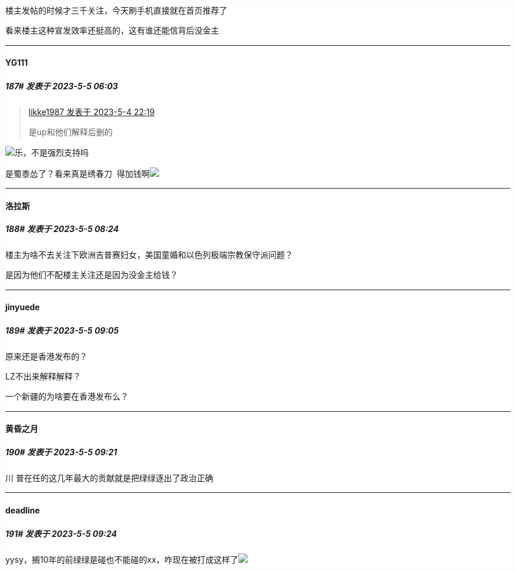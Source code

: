 楼主发帖的时候才三千关注，今天刷手机直接就在首页推荐了

看来楼主这种宣发效率还挺高的，这有谁还能信背后没金主


*****

####  YG111  
##### 187#       发表于 2023-5-5 06:03

<blockquote><a href="httphttps://bbs.saraba1st.com/2b/forum.php?mod=redirect&amp;goto=findpost&amp;pid=60725082&amp;ptid=2132833" target="_blank">likke1987 发表于 2023-5-4 22:19</a>

是up和他们解释后删的</blockquote>
<img src="https://static.saraba1st.com/image/smiley/face2017/067.png" referrerpolicy="no-referrer">乐，不是强烈支持吗   

是蜀黍怂了？看来真是绣春刀  得加钱啊<img src="https://static.saraba1st.com/image/smiley/face2017/053.png" referrerpolicy="no-referrer">


*****

####  洛拉斯  
##### 188#       发表于 2023-5-5 08:24

楼主为啥不去关注下欧洲吉普赛妇女，美国童婚和以色列极端宗教保守派问题？

是因为他们不配楼主关注还是因为没金主给钱？


*****

####  jinyuede  
##### 189#       发表于 2023-5-5 09:05

原来还是香港发布的？

LZ不出来解释解释？

一个新疆的为啥要在香港发布么？


*****

####  黄昏之月  
##### 190#       发表于 2023-5-5 09:21

川 普在任的这几年最大的贡献就是把绿绿逐出了政治正确


*****

####  deadline  
##### 191#       发表于 2023-5-5 09:24

yysy，搁10年的前绿绿是碰也不能碰的xx，咋现在被打成这样了<img src="https://static.saraba1st.com/image/smiley/face2017/067.png" referrerpolicy="no-referrer">

